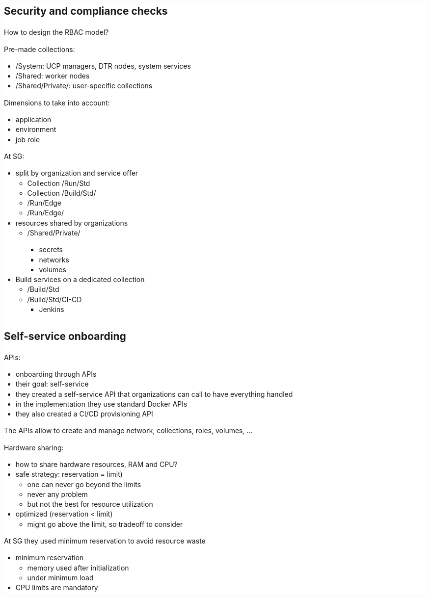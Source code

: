 ## Security and compliance checks
How to design the RBAC model?

Pre-made collections:
* /System: UCP managers, DTR nodes, system services
* /Shared: worker nodes
* /Shared/Private/<username>: user-specific collections

Dimensions to take into account:
* application
* environment
* job role


At SG:
* split by organization and service offer
  * Collection /Run/Std
  * Collection /Build/Std/<Org>
  * /Run/Edge
  * /Run/Edge/<Org>
* resources shared by organizations
  * /Shared/Private/<Org>
    * secrets <org>
    * networks <org>
    * volumes <org>
* Build services on a dedicated collection
  * /Build/Std
  * /Build/Std/CI-CD
    * Jenkins <Org>

## Self-service onboarding
APIs:
* onboarding through APIs
* their goal: self-service
* they created a self-service API that organizations can call to have everything handled
* in the implementation they use standard Docker APIs
* they also created a CI/CD provisioning API

The APIs allow to create and manage network, collections, roles, volumes, ...

Hardware sharing:
* how to share hardware resources, RAM and CPU?
* safe strategy: reservation = limit)
  * one can never go beyond the limits
  * never any problem
  * but not the best for resource utilization
* optimized (reservation < limit)
  * might go above the limit, so tradeoff to consider

At SG they used minimum reservation to avoid resource waste
* minimum reservation
  * memory used after initialization
  * under minimum load
* CPU limits are mandatory
